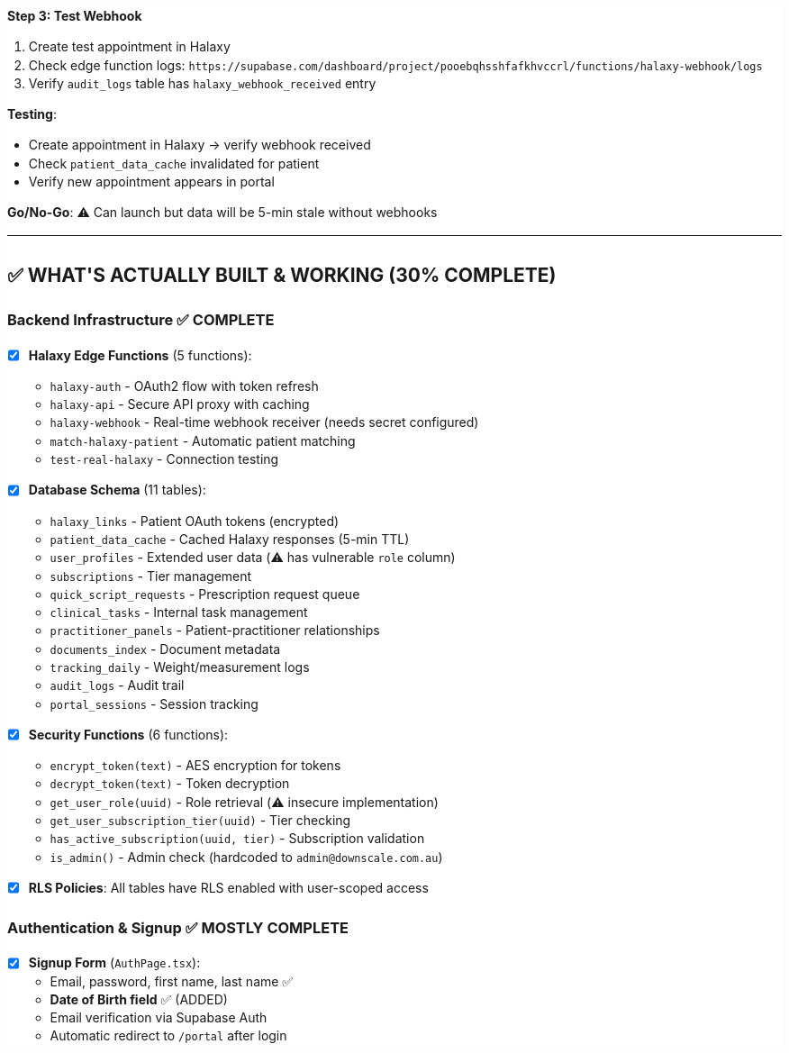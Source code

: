**Step 3: Test Webhook**
1. Create test appointment in Halaxy
2. Check edge function logs: `https://supabase.com/dashboard/project/pooebqhsshfafkhvccrl/functions/halaxy-webhook/logs`
3. Verify `audit_logs` table has `halaxy_webhook_received` entry

**Testing**:
- Create appointment in Halaxy → verify webhook received
- Check `patient_data_cache` invalidated for patient
- Verify new appointment appears in portal

**Go/No-Go**: ⚠️ Can launch but data will be 5-min stale without webhooks

---

## ✅ WHAT'S ACTUALLY BUILT & WORKING (30% COMPLETE)

### Backend Infrastructure ✅ COMPLETE
- [x] **Halaxy Edge Functions** (5 functions):
  - `halaxy-auth` - OAuth2 flow with token refresh
  - `halaxy-api` - Secure API proxy with caching
  - `halaxy-webhook` - Real-time webhook receiver (needs secret configured)
  - `match-halaxy-patient` - Automatic patient matching
  - `test-real-halaxy` - Connection testing

- [x] **Database Schema** (11 tables):
  - `halaxy_links` - Patient OAuth tokens (encrypted)
  - `patient_data_cache` - Cached Halaxy responses (5-min TTL)
  - `user_profiles` - Extended user data (⚠️ has vulnerable `role` column)
  - `subscriptions` - Tier management
  - `quick_script_requests` - Prescription request queue
  - `clinical_tasks` - Internal task management
  - `practitioner_panels` - Patient-practitioner relationships
  - `documents_index` - Document metadata
  - `tracking_daily` - Weight/measurement logs
  - `audit_logs` - Audit trail
  - `portal_sessions` - Session tracking

- [x] **Security Functions** (6 functions):
  - `encrypt_token(text)` - AES encryption for tokens
  - `decrypt_token(text)` - Token decryption
  - `get_user_role(uuid)` - Role retrieval (⚠️ insecure implementation)
  - `get_user_subscription_tier(uuid)` - Tier checking
  - `has_active_subscription(uuid, tier)` - Subscription validation
  - `is_admin()` - Admin check (hardcoded to `admin@downscale.com.au`)

- [x] **RLS Policies**: All tables have RLS enabled with user-scoped access

### Authentication & Signup ✅ MOSTLY COMPLETE
- [x] **Signup Form** (`AuthPage.tsx`):
  - Email, password, first name, last name ✅
  - **Date of Birth field** ✅ (ADDED)
  - Email verification via Supabase Auth
  - Automatic redirect to `/portal` after login
